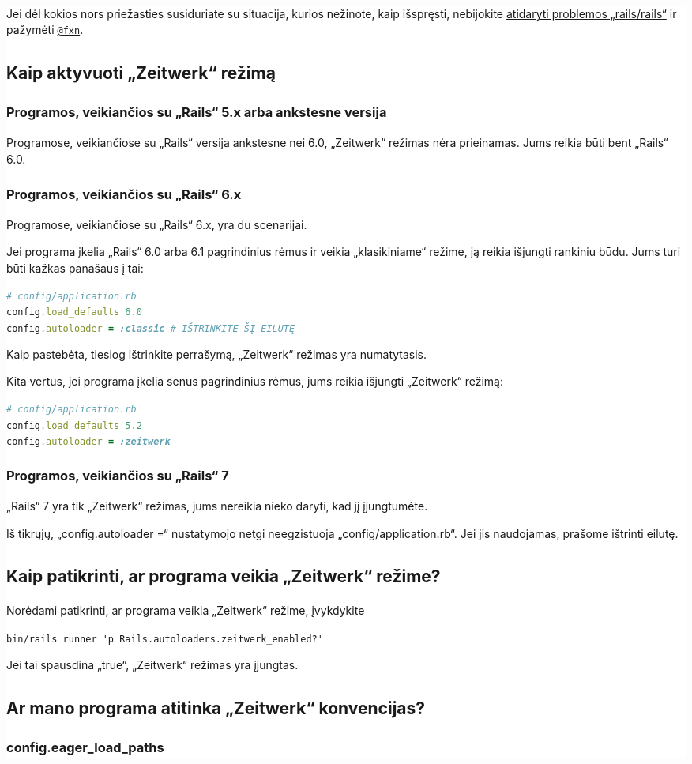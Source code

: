 Jei dėl kokios nors priežasties susiduriate su situacija, kurios nežinote, kaip išspręsti, nebijokite [atidaryti problemos „rails/rails“](https://github.com/rails/rails/issues/new) ir pažymėti [`@fxn`](https://github.com/fxn).

Kaip aktyvuoti „Zeitwerk“ režimą
-------------------------------

### Programos, veikiančios su „Rails“ 5.x arba ankstesne versija

Programose, veikiančiose su „Rails“ versija ankstesne nei 6.0, „Zeitwerk“ režimas nėra prieinamas. Jums reikia būti bent „Rails“ 6.0.

### Programos, veikiančios su „Rails“ 6.x

Programose, veikiančiose su „Rails“ 6.x, yra du scenarijai.

Jei programa įkelia „Rails“ 6.0 arba 6.1 pagrindinius rėmus ir veikia „klasikiniame“ režime, ją reikia išjungti rankiniu būdu. Jums turi būti kažkas panašaus į tai:

```ruby
# config/application.rb
config.load_defaults 6.0
config.autoloader = :classic # IŠTRINKITE ŠĮ EILUTĘ
```

Kaip pastebėta, tiesiog ištrinkite perrašymą, „Zeitwerk“ režimas yra numatytasis.

Kita vertus, jei programa įkelia senus pagrindinius rėmus, jums reikia išjungti „Zeitwerk“ režimą:

```ruby
# config/application.rb
config.load_defaults 5.2
config.autoloader = :zeitwerk
```

### Programos, veikiančios su „Rails“ 7

„Rails“ 7 yra tik „Zeitwerk“ režimas, jums nereikia nieko daryti, kad jį įjungtumėte.

Iš tikrųjų, „config.autoloader =“ nustatymojo netgi neegzistuoja „config/application.rb“. Jei jis naudojamas, prašome ištrinti eilutę.

Kaip patikrinti, ar programa veikia „Zeitwerk“ režime?
------------------------------------------------------

Norėdami patikrinti, ar programa veikia „Zeitwerk“ režime, įvykdykite

```
bin/rails runner 'p Rails.autoloaders.zeitwerk_enabled?'
```

Jei tai spausdina „true“, „Zeitwerk“ režimas yra įjungtas.

Ar mano programa atitinka „Zeitwerk“ konvencijas?
-----------------------------------------------------

### config.eager_load_paths
